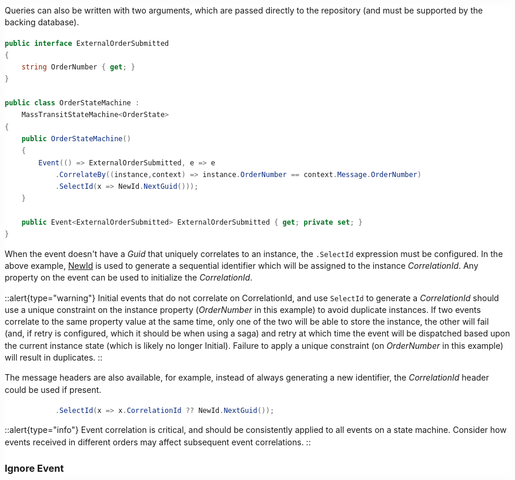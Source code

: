 Queries can also be written with two arguments, which are passed directly to the repository (and must be supported by the backing database).

```csharp
public interface ExternalOrderSubmitted
{    
    string OrderNumber { get; }
}

public class OrderStateMachine :
    MassTransitStateMachine<OrderState>
{
    public OrderStateMachine()
    {
        Event(() => ExternalOrderSubmitted, e => e
            .CorrelateBy((instance,context) => instance.OrderNumber == context.Message.OrderNumber)
            .SelectId(x => NewId.NextGuid()));
    }

    public Event<ExternalOrderSubmitted> ExternalOrderSubmitted { get; private set; }
}
```

When the event doesn't have a _Guid_ that uniquely correlates to an instance, the `.SelectId` expression must be configured. In the above
example, [NewId](https://www.nuget.org/packages/NewId) is used to generate a sequential identifier which will be assigned to the instance _CorrelationId_. Any
property on the event can be used to initialize the _CorrelationId_.

::alert{type="warning"}
Initial events that do not correlate on CorrelationId, and use `SelectId` to generate a _CorrelationId_ should use a unique constraint on the instance
property (_OrderNumber_ in this example) to avoid duplicate instances. If two events correlate to the same property value at the same time, only one of the two
will be able to store the instance, the other will fail (and, if retry is configured, which it should be when using a saga) and retry at which time the event
will be dispatched based upon the current instance state (which is likely no longer Initial). Failure to apply a unique constraint (on _OrderNumber_ in this
example) will result in duplicates.
::

The message headers are also available, for example, instead of always generating a new identifier, the _CorrelationId_ header could be used if present.

```csharp
            .SelectId(x => x.CorrelationId ?? NewId.NextGuid());
```

::alert{type="info"}
Event correlation is critical, and should be consistently applied to all events on a state machine. Consider how events received in different orders may affect
subsequent event correlations.
::

### Ignore Event
